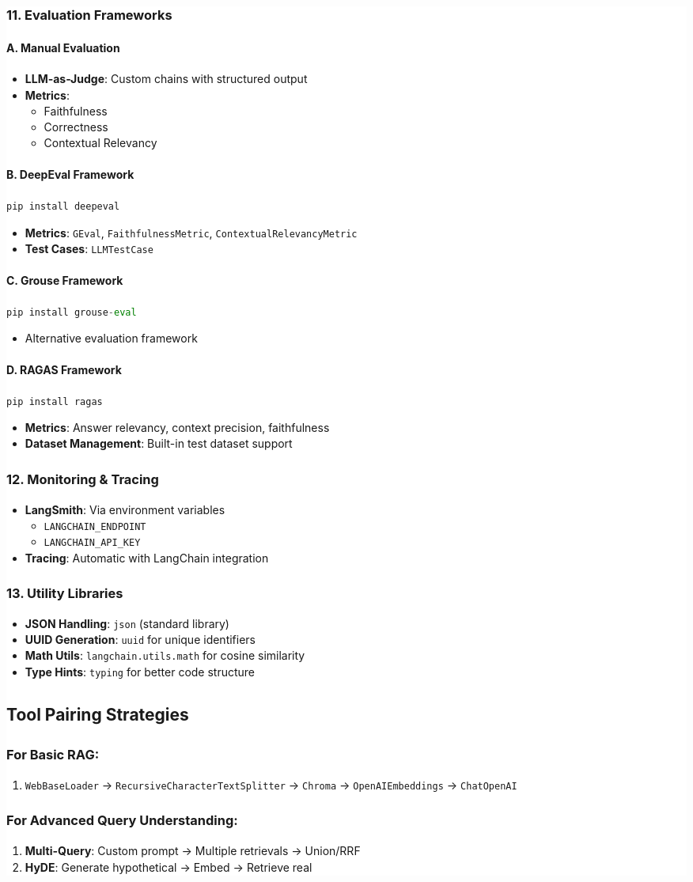### 11. **Evaluation Frameworks**

#### A. **Manual Evaluation**
- **LLM-as-Judge**: Custom chains with structured output
- **Metrics**:
  - Faithfulness
  - Correctness
  - Contextual Relevancy

#### B. **DeepEval Framework**
```python
pip install deepeval
```
- **Metrics**: `GEval`, `FaithfulnessMetric`, `ContextualRelevancyMetric`
- **Test Cases**: `LLMTestCase`

#### C. **Grouse Framework**
```python
pip install grouse-eval
```
- Alternative evaluation framework

#### D. **RAGAS Framework**
```python
pip install ragas
```
- **Metrics**: Answer relevancy, context precision, faithfulness
- **Dataset Management**: Built-in test dataset support

### 12. **Monitoring & Tracing**
- **LangSmith**: Via environment variables
  - `LANGCHAIN_ENDPOINT`
  - `LANGCHAIN_API_KEY`
- **Tracing**: Automatic with LangChain integration

### 13. **Utility Libraries**
- **JSON Handling**: `json` (standard library)
- **UUID Generation**: `uuid` for unique identifiers
- **Math Utils**: `langchain.utils.math` for cosine similarity
- **Type Hints**: `typing` for better code structure

## Tool Pairing Strategies

### For Basic RAG:
1. `WebBaseLoader` → `RecursiveCharacterTextSplitter` → `Chroma` → `OpenAIEmbeddings` → `ChatOpenAI`

### For Advanced Query Understanding:
1. **Multi-Query**: Custom prompt → Multiple retrievals → Union/RRF
2. **HyDE**: Generate hypothetical → Embed → Retrieve real
